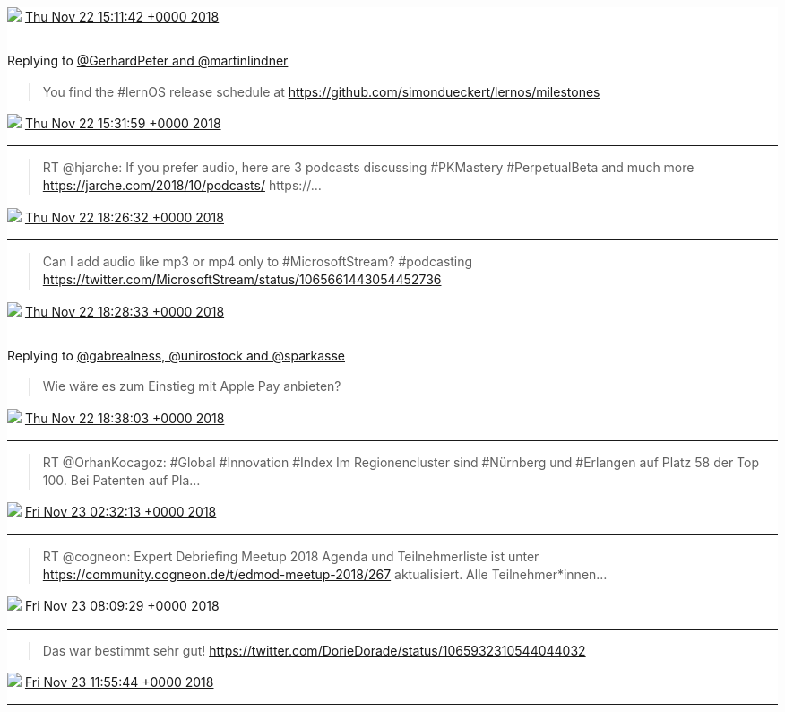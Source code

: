 <img src="media/tweet.ico" width="12" /> [Thu Nov 22 15:11:42 +0000 2018](https://twitter.com/SimonDueckert/status/1065623865437708289)

----

Replying to [@GerhardPeter and @martinlindner](https://twitter.com/GerhardPeter/status/1065618645928288256)

> You find the #lernOS release schedule at https://github.com/simondueckert/lernos/milestones

<img src="media/tweet.ico" width="12" /> [Thu Nov 22 15:31:59 +0000 2018](https://twitter.com/SimonDueckert/status/1065628968542498817)

----

> RT @hjarche: If you prefer audio, here are 3 podcasts discussing #PKMastery #PerpetualBeta  and much more  https://jarche.com/2018/10/podcasts/ https://…

<img src="media/tweet.ico" width="12" /> [Thu Nov 22 18:26:32 +0000 2018](https://twitter.com/SimonDueckert/status/1065672895580508160)

----

> Can I add audio like mp3 or mp4 only to #MicrosoftStream? #podcasting https://twitter.com/MicrosoftStream/status/1065661443054452736

<img src="media/tweet.ico" width="12" /> [Thu Nov 22 18:28:33 +0000 2018](https://twitter.com/SimonDueckert/status/1065673404303458304)

----

Replying to [@gabrealness, @unirostock and @sparkasse](https://twitter.com/gabrealness/status/1065674968892100608)

> Wie wäre es zum Einstieg mit Apple Pay anbieten?

<img src="media/tweet.ico" width="12" /> [Thu Nov 22 18:38:03 +0000 2018](https://twitter.com/SimonDueckert/status/1065675795518107649)

----

> RT @OrhanKocagoz: #Global #Innovation #Index Im Regionencluster sind #Nürnberg und #Erlangen auf Platz 58 der Top 100. Bei Patenten auf Pla…

<img src="media/tweet.ico" width="12" /> [Fri Nov 23 02:32:13 +0000 2018](https://twitter.com/SimonDueckert/status/1065795124033175552)

----

> RT @cogneon: Expert Debriefing Meetup 2018 Agenda und Teilnehmerliste ist unter https://community.cogneon.de/t/edmod-meetup-2018/267 aktualisiert. Alle Teilnehmer*innen…

<img src="media/tweet.ico" width="12" /> [Fri Nov 23 08:09:29 +0000 2018](https://twitter.com/SimonDueckert/status/1065879999763423237)

----

> Das war bestimmt sehr gut! https://twitter.com/DorieDorade/status/1065932310544044032

<img src="media/tweet.ico" width="12" /> [Fri Nov 23 11:55:44 +0000 2018](https://twitter.com/SimonDueckert/status/1065936935959633920)

----
